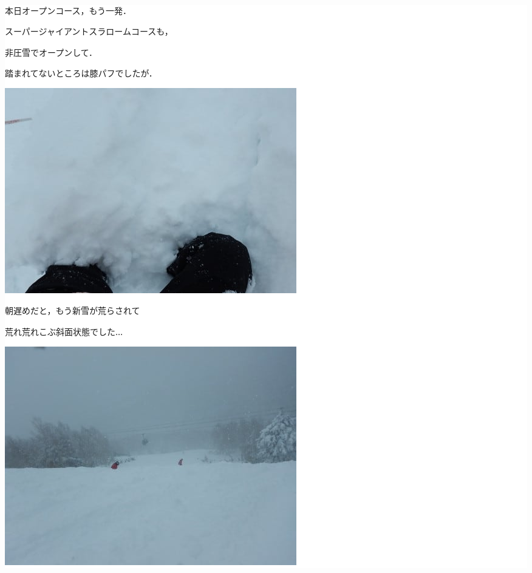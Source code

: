 





本日オープンコース，もう一発．


スーパージャイアントスラロームコースも，


非圧雪でオープンして．


踏まれてないところは膝パフでしたが．




![d317ed2a7bba2a858a96e6f8f8f1804a.jpg](images/d317ed2a7bba2a858a96e6f8f8f1804a.jpg)




朝遅めだと，もう新雪が荒らされて


荒れ荒れこぶ斜面状態でした…




![fcede97c7e7f463b1bcfffbd60862999.jpg](images/fcede97c7e7f463b1bcfffbd60862999.jpg)

